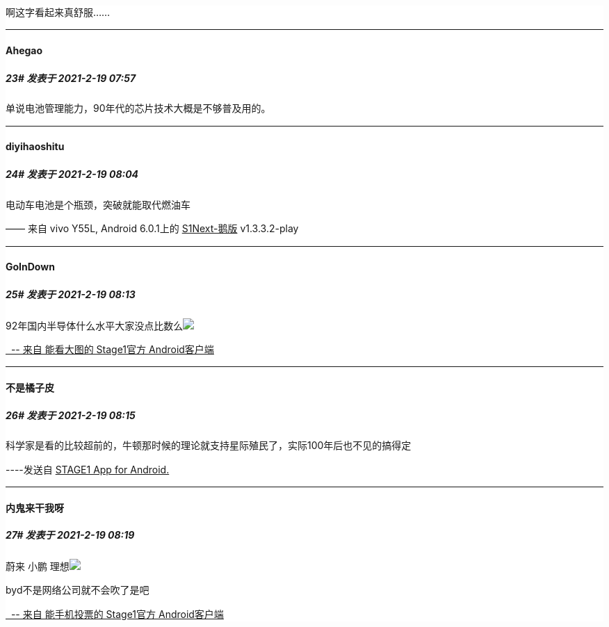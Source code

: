 
啊这字看起来真舒服……


-----

####  Ahegao  
##### 23#       发表于 2021-2-19 07:57


单说电池管理能力，90年代的芯片技术大概是不够普及用的。


-----

####  diyihaoshitu  
##### 24#       发表于 2021-2-19 08:04


电动车电池是个瓶颈，突破就能取代燃油车

—— 来自 vivo Y55L, Android 6.0.1上的 [S1Next-鹅版](https://github.com/ykrank/S1-Next/releases) v1.3.3.2-play


-----

####  GoInDown  
##### 25#       发表于 2021-2-19 08:13


92年国内半导体什么水平大家没点比数么<img src="https://static.saraba1st.com/image/smiley/face2017/044.png" referrerpolicy="no-referrer">

[  -- 来自 能看大图的 Stage1官方 Android客户端](https://www.coolapk.com/apk/140634)


-----

####  不是橘子皮  
##### 26#       发表于 2021-2-19 08:15


科学家是看的比较超前的，牛顿那时候的理论就支持星际殖民了，实际100年后也不见的搞得定


----发送自 [STAGE1 App for Android.](http://stage1.5j4m.com/?1.29)


-----

####  内鬼来干我呀  
##### 27#       发表于 2021-2-19 08:19


蔚来 小鹏 理想<img src="https://static.saraba1st.com/image/smiley/face2017/041.png" referrerpolicy="no-referrer">

byd不是网络公司就不会吹了是吧

[  -- 来自 能手机投票的 Stage1官方 Android客户端](https://www.coolapk.com/apk/140634)

